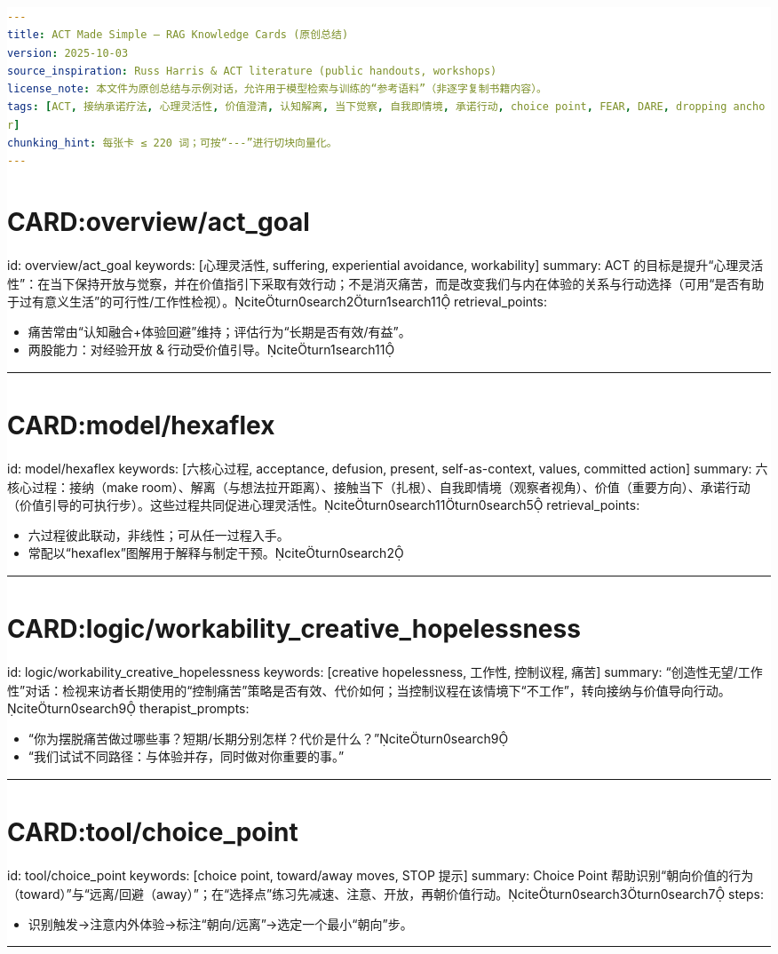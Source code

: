 ```yaml
---
title: ACT Made Simple — RAG Knowledge Cards (原创总结)
version: 2025-10-03
source_inspiration: Russ Harris & ACT literature (public handouts, workshops)
license_note: 本文件为原创总结与示例对话，允许用于模型检索与训练的“参考语料”（非逐字复制书籍内容）。
tags: [ACT, 接纳承诺疗法, 心理灵活性, 价值澄清, 认知解离, 当下觉察, 自我即情境, 承诺行动, choice point, FEAR, DARE, dropping anchor]
chunking_hint: 每张卡 ≤ 220 词；可按“---”进行切块向量化。
---
```


# CARD:overview/act_goal
id: overview/act_goal
keywords: [心理灵活性, suffering, experiential avoidance, workability]
summary: ACT 的目标是提升“心理灵活性”：在当下保持开放与觉察，并在价值指引下采取有效行动；不是消灭痛苦，而是改变我们与内在体验的关系与行动选择（可用“是否有助于过有意义生活”的可行性/工作性检视）。citeturn0search2turn1search11
retrieval_points:
- 痛苦常由“认知融合+体验回避”维持；评估行为“长期是否有效/有益”。
- 两股能力：对经验开放 & 行动受价值引导。citeturn1search11

---

# CARD:model/hexaflex
id: model/hexaflex
keywords: [六核心过程, acceptance, defusion, present, self-as-context, values, committed action]
summary: 六核心过程：接纳（make room）、解离（与想法拉开距离）、接触当下（扎根）、自我即情境（观察者视角）、价值（重要方向）、承诺行动（价值引导的可执行步）。这些过程共同促进心理灵活性。citeturn0search11turn0search5
retrieval_points:
- 六过程彼此联动，非线性；可从任一过程入手。
- 常配以“hexaflex”图解用于解释与制定干预。citeturn0search2

---

# CARD:logic/workability_creative_hopelessness
id: logic/workability_creative_hopelessness
keywords: [creative hopelessness, 工作性, 控制议程, 痛苦]
summary: “创造性无望/工作性”对话：检视来访者长期使用的“控制痛苦”策略是否有效、代价如何；当控制议程在该情境下“不工作”，转向接纳与价值导向行动。citeturn0search9
therapist_prompts:
- “你为摆脱痛苦做过哪些事？短期/长期分别怎样？代价是什么？”citeturn0search9
- “我们试试不同路径：与体验并存，同时做对你重要的事。”

---

# CARD:tool/choice_point
id: tool/choice_point
keywords: [choice point, toward/away moves, STOP 提示]
summary: Choice Point 帮助识别“朝向价值的行为（toward）”与“远离/回避（away）”；在“选择点”练习先减速、注意、开放，再朝价值行动。citeturn0search3turn0search7
steps:
- 识别触发→注意内外体验→标注“朝向/远离”→选定一个最小“朝向”步。

---
